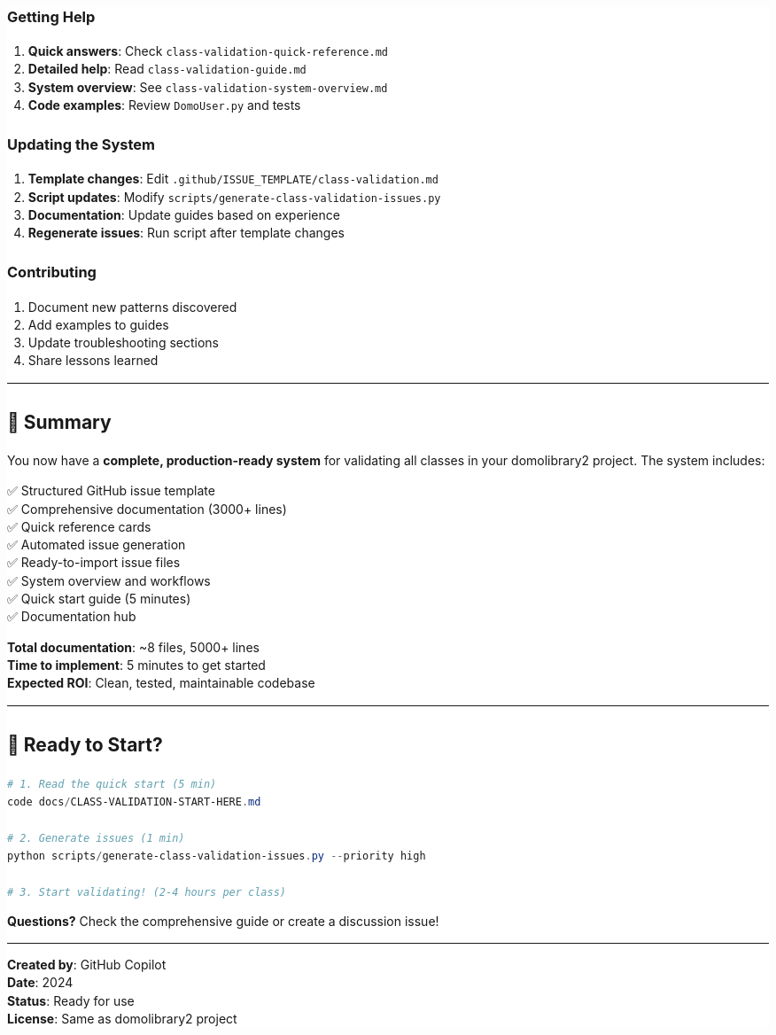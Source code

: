 ### Getting Help
1. **Quick answers**: Check `class-validation-quick-reference.md`
2. **Detailed help**: Read `class-validation-guide.md`
3. **System overview**: See `class-validation-system-overview.md`
4. **Code examples**: Review `DomoUser.py` and tests

### Updating the System
1. **Template changes**: Edit `.github/ISSUE_TEMPLATE/class-validation.md`
2. **Script updates**: Modify `scripts/generate-class-validation-issues.py`
3. **Documentation**: Update guides based on experience
4. **Regenerate issues**: Run script after template changes

### Contributing
1. Document new patterns discovered
2. Add examples to guides
3. Update troubleshooting sections
4. Share lessons learned

---

## 🎉 Summary

You now have a **complete, production-ready system** for validating all classes in your domolibrary2 project. The system includes:

✅ Structured GitHub issue template  
✅ Comprehensive documentation (3000+ lines)  
✅ Quick reference cards  
✅ Automated issue generation  
✅ Ready-to-import issue files  
✅ System overview and workflows  
✅ Quick start guide (5 minutes)  
✅ Documentation hub  

**Total documentation**: ~8 files, 5000+ lines  
**Time to implement**: 5 minutes to get started  
**Expected ROI**: Clean, tested, maintainable codebase  

---

## 🚀 Ready to Start?

```powershell
# 1. Read the quick start (5 min)
code docs/CLASS-VALIDATION-START-HERE.md

# 2. Generate issues (1 min)
python scripts/generate-class-validation-issues.py --priority high

# 3. Start validating! (2-4 hours per class)
```

**Questions?** Check the comprehensive guide or create a discussion issue!

---

**Created by**: GitHub Copilot  
**Date**: 2024  
**Status**: Ready for use  
**License**: Same as domolibrary2 project
